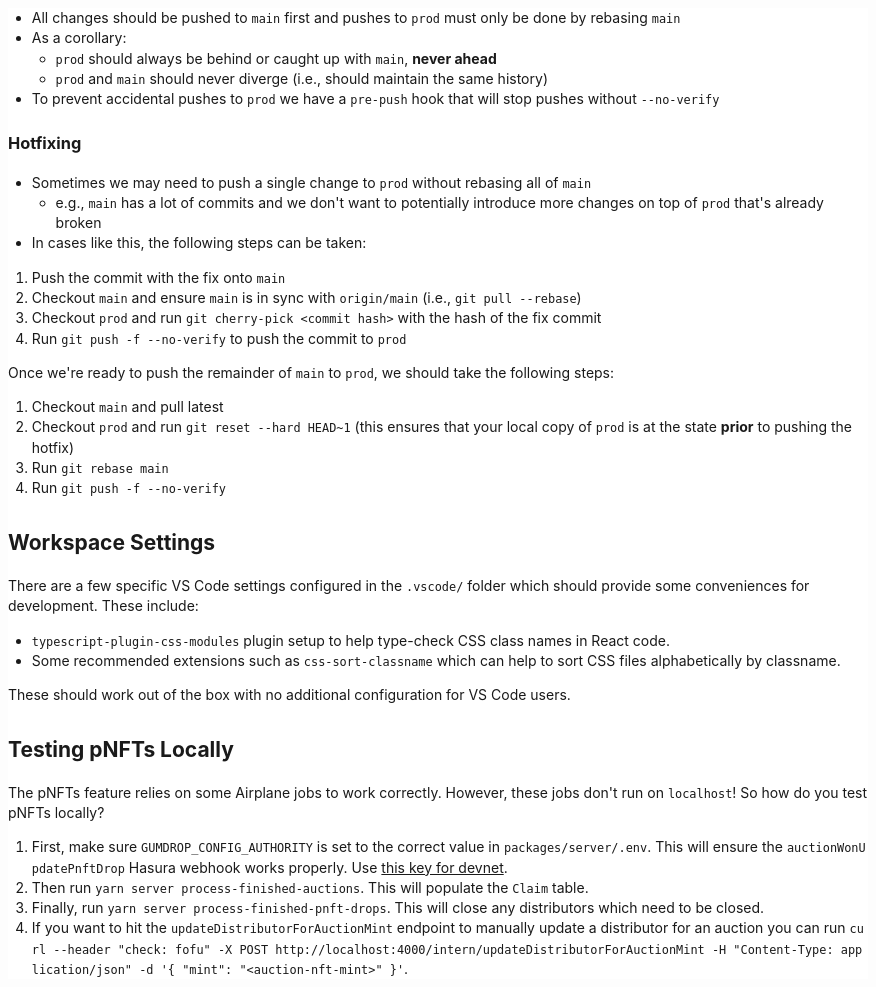 - All changes should be pushed to `main` first and pushes to `prod` must only be done by rebasing `main`
- As a corollary:
  - `prod` should always be behind or caught up with `main`, **never ahead**
  - `prod` and `main` should never diverge (i.e., should maintain the same history)
- To prevent accidental pushes to `prod` we have a `pre-push` hook that will stop pushes without `--no-verify`

### Hotfixing

- Sometimes we may need to push a single change to `prod` without rebasing all of `main`
  - e.g., `main` has a lot of commits and we don't want to potentially introduce more changes on top of `prod` that's already broken
- In cases like this, the following steps can be taken:

1. Push the commit with the fix onto `main`
2. Checkout `main` and ensure `main` is in sync with `origin/main` (i.e., `git pull --rebase`)
3. Checkout `prod` and run `git cherry-pick <commit hash>` with the hash of the fix commit
4. Run `git push -f --no-verify` to push the commit to `prod`

Once we're ready to push the remainder of `main` to `prod`, we should take the following steps:

1. Checkout `main` and pull latest
2. Checkout `prod` and run `git reset --hard HEAD~1` (this ensures that your local copy of `prod` is at the state **prior** to pushing the hotfix)
3. Run `git rebase main`
4. Run `git push -f --no-verify`

## Workspace Settings

There are a few specific VS Code settings configured in the `.vscode/` folder which should provide some conveniences for development. These include:

- `typescript-plugin-css-modules` plugin setup to help type-check CSS class names in React code.
- Some recommended extensions such as `css-sort-classname` which can help to sort CSS files alphabetically by classname.

These should work out of the box with no additional configuration for VS Code users.

## Testing pNFTs Locally

The pNFTs feature relies on some Airplane jobs to work correctly. However, these jobs don't run on `localhost`! So how do you test pNFTs locally?

1. First, make sure `GUMDROP_CONFIG_AUTHORITY` is set to the correct value in `packages/server/.env`. This will ensure the `auctionWonUpdatePnftDrop` Hasura webhook works properly. Use [this key for devnet](https://github.com/formfunction-hq/formfunction-gumdrop/blob/main/keys/devnet/config-authority-keypair.json).
2. Then run `yarn server process-finished-auctions`. This will populate the `Claim` table.
3. Finally, run `yarn server process-finished-pnft-drops`. This will close any distributors which need to be closed.
4. If you want to hit the `updateDistributorForAuctionMint` endpoint to manually update a distributor for an auction you can run `curl --header "check: fofu" -X POST http://localhost:4000/intern/updateDistributorForAuctionMint -H "Content-Type: application/json" -d '{ "mint": "<auction-nft-mint>" }'`.
